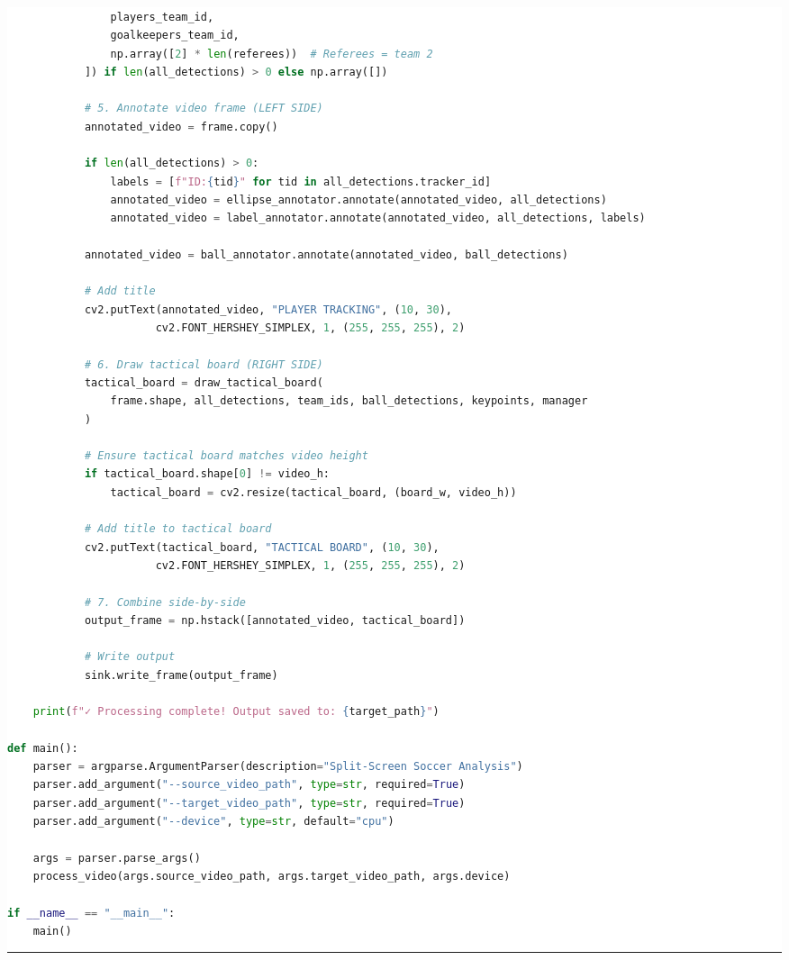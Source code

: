 ```python
                players_team_id,
                goalkeepers_team_id,
                np.array([2] * len(referees))  # Referees = team 2
            ]) if len(all_detections) > 0 else np.array([])
            
            # 5. Annotate video frame (LEFT SIDE)
            annotated_video = frame.copy()
            
            if len(all_detections) > 0:
                labels = [f"ID:{tid}" for tid in all_detections.tracker_id]
                annotated_video = ellipse_annotator.annotate(annotated_video, all_detections)
                annotated_video = label_annotator.annotate(annotated_video, all_detections, labels)
            
            annotated_video = ball_annotator.annotate(annotated_video, ball_detections)
            
            # Add title
            cv2.putText(annotated_video, "PLAYER TRACKING", (10, 30),
                       cv2.FONT_HERSHEY_SIMPLEX, 1, (255, 255, 255), 2)
            
            # 6. Draw tactical board (RIGHT SIDE)
            tactical_board = draw_tactical_board(
                frame.shape, all_detections, team_ids, ball_detections, keypoints, manager
            )
            
            # Ensure tactical board matches video height
            if tactical_board.shape[0] != video_h:
                tactical_board = cv2.resize(tactical_board, (board_w, video_h))
            
            # Add title to tactical board
            cv2.putText(tactical_board, "TACTICAL BOARD", (10, 30),
                       cv2.FONT_HERSHEY_SIMPLEX, 1, (255, 255, 255), 2)
            
            # 7. Combine side-by-side
            output_frame = np.hstack([annotated_video, tactical_board])
            
            # Write output
            sink.write_frame(output_frame)
    
    print(f"✓ Processing complete! Output saved to: {target_path}")

def main():
    parser = argparse.ArgumentParser(description="Split-Screen Soccer Analysis")
    parser.add_argument("--source_video_path", type=str, required=True)
    parser.add_argument("--target_video_path", type=str, required=True)
    parser.add_argument("--device", type=str, default="cpu")
    
    args = parser.parse_args()
    process_video(args.source_video_path, args.target_video_path, args.device)

if __name__ == "__main__":
    main()
```

---